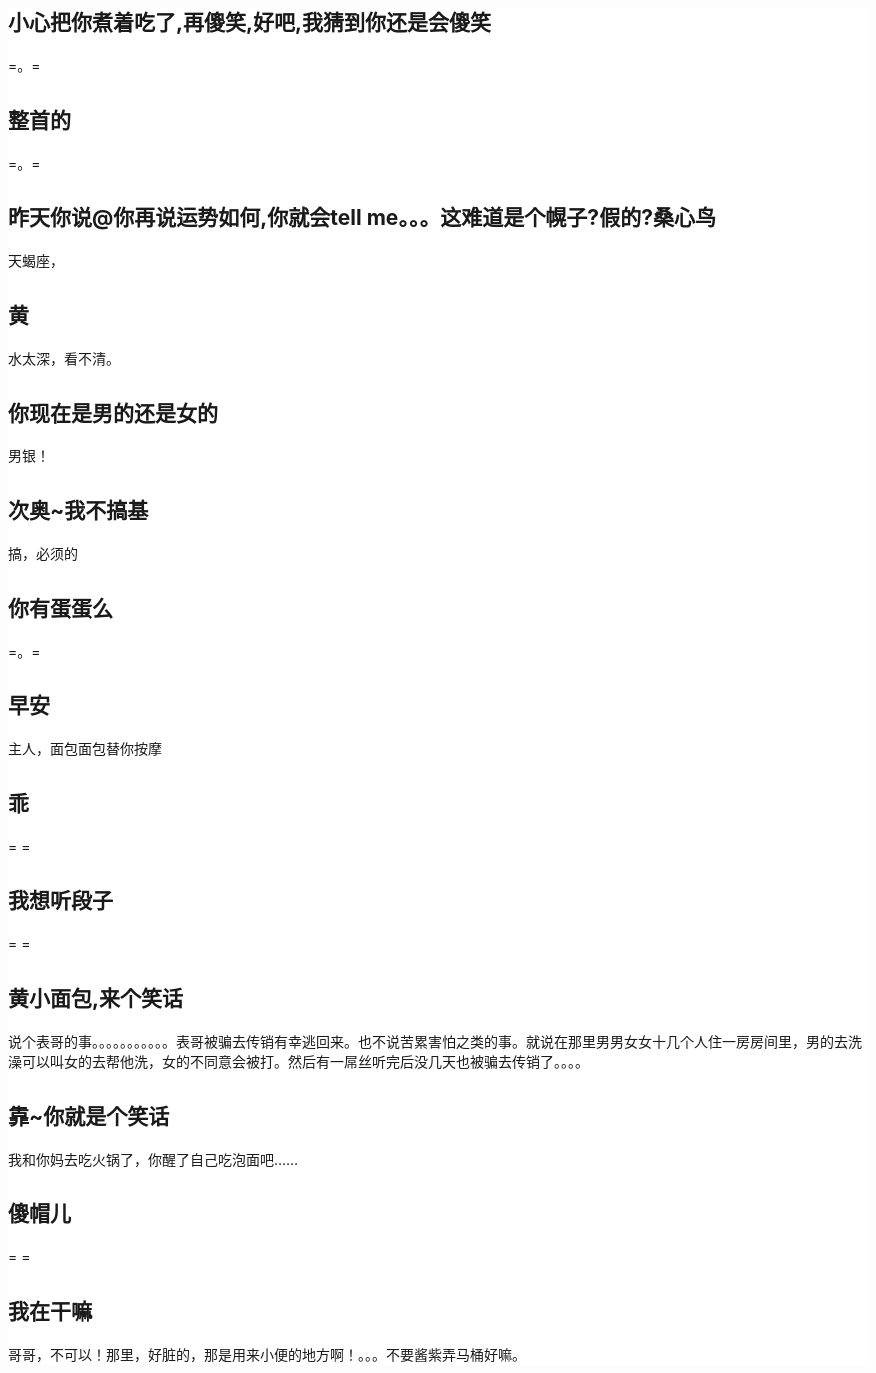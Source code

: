 ## 小心把你煮着吃了,再傻笑,好吧,我猜到你还是会傻笑
=。=

## 整首的
=。=

## 昨天你说@你再说运势如何,你就会tell me。。。这难道是个幌子?假的?桑心鸟
天蝎座，

## 黄
水太深，看不清。

## 你现在是男的还是女的
男银！

## 次奥~我不搞基
搞，必须的

## 你有蛋蛋么
=。=

## 早安
主人，面包面包替你按摩

## 乖
= =

## 我想听段子
= =

## 黄小面包,来个笑话
说个表哥的事。。。。。。。。。。。表哥被骗去传销有幸逃回来。也不说苦累害怕之类的事。就说在那里男男女女十几个人住一房房间里，男的去洗澡可以叫女的去帮他洗，女的不同意会被打。然后有一屌丝听完后没几天也被骗去传销了。。。。

## 靠~你就是个笑话
我和你妈去吃火锅了，你醒了自己吃泡面吧……

## 傻帽儿
= =

## 我在干嘛
哥哥，不可以！那里，好脏的，那是用来小便的地方啊！。。。不要酱紫弄马桶好嘛。
